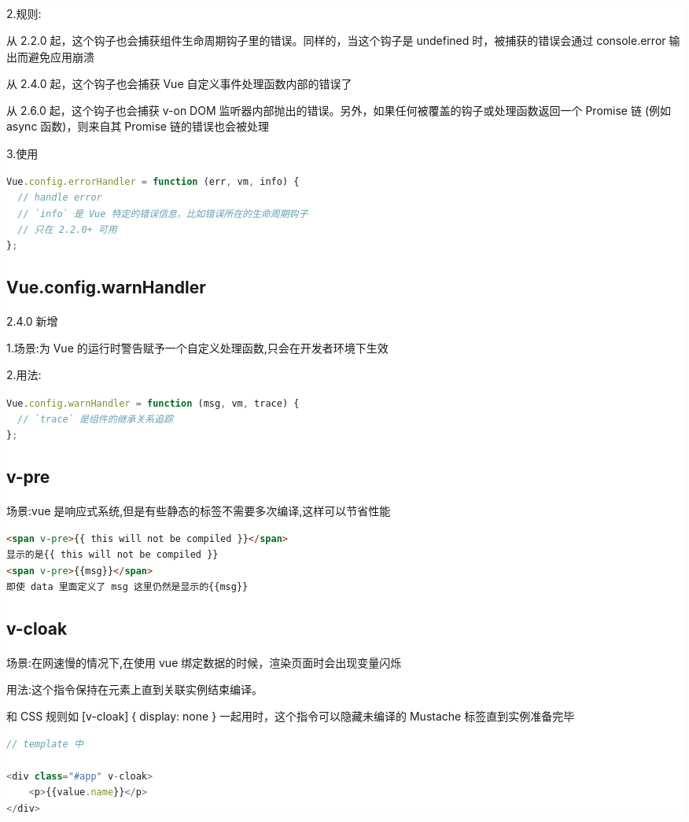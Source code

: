 2.规则:

从 2.2.0 起，这个钩子也会捕获组件生命周期钩子里的错误。同样的，当这个钩子是 undefined 时，被捕获的错误会通过 console.error 输出而避免应用崩溃

从 2.4.0 起，这个钩子也会捕获 Vue 自定义事件处理函数内部的错误了

从 2.6.0 起，这个钩子也会捕获 v-on DOM 监听器内部抛出的错误。另外，如果任何被覆盖的钩子或处理函数返回一个 Promise 链 (例如 async 函数)，则来自其 Promise 链的错误也会被处理

3.使用

```js
Vue.config.errorHandler = function (err, vm, info) {
  // handle error
  // `info` 是 Vue 特定的错误信息，比如错误所在的生命周期钩子
  // 只在 2.2.0+ 可用
};
```

## Vue.config.warnHandler

2.4.0 新增

1.场景:为 Vue 的运行时警告赋予一个自定义处理函数,只会在开发者环境下生效

2.用法:

```js
Vue.config.warnHandler = function (msg, vm, trace) {
  // `trace` 是组件的继承关系追踪
};
```

## v-pre

场景:vue 是响应式系统,但是有些静态的标签不需要多次编译,这样可以节省性能

```html
<span v-pre>{{ this will not be compiled }}</span>
显示的是{{ this will not be compiled }}
<span v-pre>{{msg}}</span>
即使 data 里面定义了 msg 这里仍然是显示的{{msg}}
```

## v-cloak

场景:在网速慢的情况下,在使用 vue 绑定数据的时候，渲染页面时会出现变量闪烁

用法:这个指令保持在元素上直到关联实例结束编译。

和 CSS 规则如 [v-cloak] { display: none } 一起用时，这个指令可以隐藏未编译的 Mustache 标签直到实例准备完毕

```js
// template 中

<div class="#app" v-cloak>
    <p>{{value.name}}</p>
</div>
```
